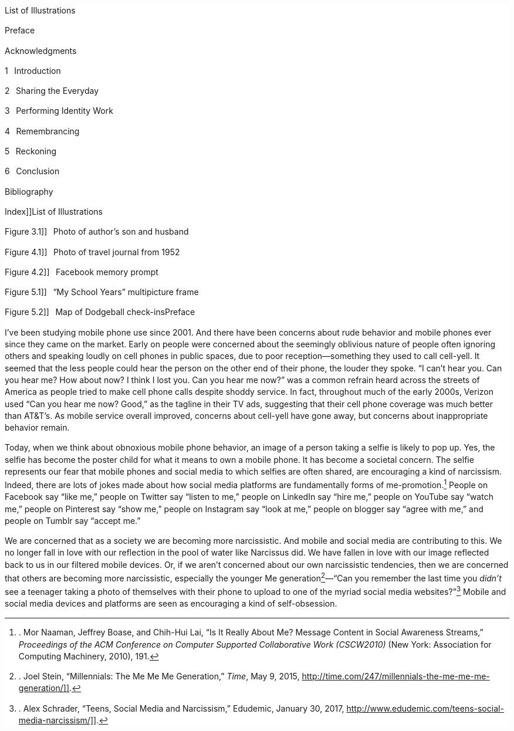 List of Illustrations

Preface

Acknowledgments

1   Introduction

2   Sharing the Everyday

3   Performing Identity Work

4   Remembrancing

5   Reckoning

6   Conclusion

Bibliography

Index]]List of Illustrations

Figure 3.1]]   Photo of author’s son and husband

Figure 4.1]]   Photo of travel journal from 1952

Figure 4.2]]   Facebook memory prompt

Figure 5.1]]   “My School Years” multipicture frame

Figure 5.2]]   Map of Dodgeball check-insPreface

I’ve been studying mobile phone use since 2001. And there have been concerns about rude behavior and mobile phones ever since they came on the market. Early on people were concerned about the seemingly oblivious nature of people often ignoring others and speaking loudly on cell phones in public spaces, due to poor reception—something they used to call cell-yell. It seemed that the less people could hear the person on the other end of their phone, the louder they spoke. “I can’t hear you. Can you hear me? How about now? I think I lost you. Can you hear me now?” was a common refrain heard across the streets of America as people tried to make cell phone calls despite shoddy service. In fact, throughout much of the early 2000s, Verizon used “Can you hear me now? Good,” as the tagline in their TV ads, suggesting that their cell phone coverage was much better than AT&T’s. As mobile service overall improved, concerns about cell-yell have gone away, but concerns about inappropriate behavior remain.

Today, when we think about obnoxious mobile phone behavior, an image of a person taking a selfie is likely to pop up. Yes, the selfie has become the poster child for what it means to own a mobile phone. It has become a societal concern. The selfie represents our fear that mobile phones and social media to which selfies are often shared, are encouraging a kind of narcissism. Indeed, there are lots of jokes made about how social media platforms are fundamentally forms of me-promotion.[^1] People on Facebook say “like me,” people on Twitter say “listen to me,” people on LinkedIn say “hire me,” people on YouTube say “watch me,” people on Pinterest say “show me,” people on Instagram say “look at me,” people on blogger say “agree with me,” and people on Tumblr say “accept me.”

We are concerned that as a society we are becoming more narcissistic. And mobile and social media are contributing to this. We no longer fall in love with our reflection in the pool of water like Narcissus did. We have fallen in love with our image reflected back to us in our filtered mobile devices. Or, if we aren’t concerned about our own narcissistic tendencies, then we are concerned that others are becoming more narcissistic, especially the younger Me generation[^2]—“Can you remember the last time you _didn’t_ see a teenager taking a photo of themselves with their phone to upload to one of the myriad social media websites?”[^3] Mobile and social media devices and platforms are seen as encouraging a kind of self-obsession.


[^1]: . Mor Naaman, Jeffrey Boase, and Chih-Hui Lai, “Is It Really About Me? Message Content in Social Awareness Streams,” _Proceedings of the ACM Conference on Computer Supported Collaborative Work (CSCW2010)_ (New York: Association for Computing Machinery, 2010), 191.
[^2]: . Joel Stein, “Millennials: The Me Me Me Generation,” _Time_, May 9, 2015, http://time.com/247/millennials-the-me-me-me-generation/]].
[^3]: . Alex Schrader, “Teens, Social Media and Narcissism,” Edudemic, January 30, 2017, http://www.edudemic.com/teens-social-media-narcissism/]].
[^4]: . Jürgen Habermas, _The Transformation of the Public Sphere: An Inquiry into a Category of Bourgeois Society_, trans. Thomas Burger (Cambridge, MA: MIT Press, 1962), 16–24; Richard Sennett, _The Fall of Public Man_ (London: Norton, 1976), 16–27.Acknowledgments
[^1]: . Margo Culley, ed., _A Day at a Time: The Diary Literature of American Women from 1764 to the Present_ (New York: The Feminist Press at CUNY, 1985), 29–35.
[^2]: . Drinker’s diary is archived in _North American Women’s Letters and Diaries: Colonial to 1950_, [https://alexanderstreet.com/products/north-american-womens-letters-and-diaries/](https://alexanderstreet.com/products/north-american-womens-letters-and-diaries/\).
[^3]: . Culley, _A Day at a Time_, 3–17.
[^4]: . There is a growing interest in media studies, science and technology studies, and information science in understanding the role of historical technologies as potential antecedents to the current social media environment. For example, Esther Milne’s book _Letters, Postcards, Email: Technologies of Presence_ reveals how postcards are an early form of locative media and Jill Walker Rettberg’s _Seeing Ourselves_ shows how self-portraits are an early form of selfies. It is this literature to which this book contributes.
[^5]: . See William W. Gaver, “Technology Affordances” (paper presented at the Proceedings of the SIGCHI conference on human factors in computing systems: Reaching through technology, New Orleans, LA, April 27–May 2, 1991); and Lucas Graves, “Affordances of Blogging: A Case Study in Culture and Technological Effects,” _Journal of Communication Inquiry_ 31, no. 4 (2007): 331–346. Many communication scholars actively eschew technological determinism as a means of understanding how technological impacts our lives; the concept of affordances offers a softer determinism. See also Lee Humphreys, “Technological Determinism,” in _Encyclopedia of Science and Technology Communication_, ed. Susanna Hornig Priest (Thousand Oaks, CA: Sage Publications, 2010), 869–972, for a discussion of hard versus soft technological determinism.
[^6]: . Molly McCarthy, “A Pocketful of Days: Pocket Diaries and Daily Record Keeping among Nineteenth-Century New England Women,” _New England Quarterly_ 73, no. 2 (2000): 282.
[^7]: . McCarthy, “A Pocketful of Days,” 295.
[^8]: . McCarthy, 295.
[^9]: . Jonathan Donner, _After Access: Inclusion, Development, and a More Mobile Internet_ (Cambridge, MA: MIT Press, 2015).
[^10]: . See Nancy K. Baym, _Personal Connections in the Digital Age_ (Malden, MA: Polity Press, 2010); danah boyd, _It’s Complicated: The Social Lives of Networked Teens_ (New Haven, CT: Yale University Press, 2014); Alice E. Marwick, _Status Update: Celebrity and Attention in the Social Media Age_ (New Haven, CT: Yale University Press, 2013); Sherry Turkle, _Alone Together: Why We Expect More from Technology and Less from Each Other_ (New York: Basic Books, 2011).
[^11]: . Zizi Papacharissi, “The Virtual Sphere 2.0: The Internet, the Public Sphere, and Beyond,” in _Handbook of Internet Politics_, eds. Andrew Chadwick and Phil Howard (Abingdon, UK: Routledge, 2008), 230–245.
[^12]: . See Clarissa C. David, Jonathan Corpus Ong, and Erika Fille T. Legara, “Tweeting Supertyphoon Haiyan: Evolving Functions of Twitter during and after a Disaster Event,” _PLoS One_ 11, no. 3 (2016): e0150190; Philip N. Howard and Muzammil M. Hussain, _Democracy’s Fourth Wave?: Digital Media and the Arab Spring_ (Oxford: Oxford University Press, 2013); Zizi Papacharissi, _Affective Publics: Sentiment, Technology, and Politics_ (Oxford: Oxford University Press, 2015); Zeynep Tufekci and Christopher Wilson, “Social Media and the Decision to Participate in Political Protest: Observations from Tahrir Square,” _Journal of Communication_ 62, no. 2 (2012): 363–379.
[^13]: . Tim Highfield, Stephen Harrington, and Axel Bruns, “Twitter as a Technology for Audiencing and Fandom,” _Information Communication and Society_ 16, no. 3 (2013): 315–339; Mike Thelwall, Kevan Buckley, and Georgios Paltoglou, “Sentiment in Twitter Events,” _Journal of the American Society for Information Science and Technology_ 62, no. 2 (2011): 406–418.
[^14]: . Twitter, #Numbers, http://blog.twitter.com/2011/03/numbers.html]], accessed June 9, 2017.
[^15]: . Ben Highmore, _Ordinary Lives: Studies in the Everyday_ (London: Routledge, 2010), 6.
[^16]: . Roger Silverstone and Leslie Haddon, “Design and the Domestication of Information and Communication Technologies: Technical Change and Everyday Life,” in _Communication by Design. The Politics of Information and Communication Technologies_, eds. Robin Mansel and Roger Silverstone (Oxford: Oxford University Press, 1996), 44–74.
[^17]: . Carolyn Marvin, _When Old Technologies Were New: Thinking about Electric Communication in the Late Nineteenth Century_ (New York: Oxford University Press, 1988), 5.
[^18]: . boyd, _It’s Complicated_.
[^19]: . Eli Pariser, _The Filter Bubble: How the New Personalized Web Is Changing What We Read and How We Think_ (London: Penguin Books, 2012); Joseph Turow, _The Daily You: How the New Advertising Industry Is Defining Your Identity and Your Worth_ (New Haven, CT: Yale University Press, 2011).
[^20]: . Tarleton Gillespie, Pablo J. Boczkowski, and Kirsten A. Foot, “Introduction,” in _Media Technologies: Essays on Communication, Materiality, and Society_, eds. Tarleton Gillespie, Pablo J. Boczkowski, and Kirsten J. Foot (Cambridge, MA: MIT Press, 2014), 1–16.
[^21]: . Trevor J. Pinch, and Wiebe E. Bijker, “The Social Construction of Facts and Artefacts: Or How the Sociology of Science and the Sociology of Technology Might Benefit Each Other,” _Social Studies of Science_ 14, no. 3 (1984): 399–441.
[^22]: . Joshua Meyrowitz, _No Sense of Place: The Impact of Electronic Media on Social Behavior_ (New York: Oxford University Press, 1985), 331.
[^23]: . Klaus Bruhn Jensen, “Media,” in _International Encyclopedia of Communication_, edited by Wolfgang Donsbach (Blackwell Publishing, 2008), accessed September 12, 2017, http://doi.org/10.1111/b.9781405131995.2008.x]]
[^24]: . Susan J. Douglas, _Listening In: Radio and the American Imagination_ (New York: Times Books, 1999).
[^25]: . Lynn Spigel, _Make Room for TV: Television and the Family Ideal in Postwar America_ (Chicago: University of Chicago Press, 1992).
[^26]: . Marvin, _When Old Technologies Were New_.
[^27]: . See Jay David Bolter and Richard Grusin, _Remediation: Understanding New Media_ (Cambridge, MA: MIT Press, 1999); Katie Day Good, “From Scrapbook to Facebook: A History of Personal Media Assemblage and Archives,” _New Media & Society_ 15, no. 4 (2013): 557–573; Ellen Garvey, _Writing with Scissors: American Scrapbooks from the_ _Civil War to the Harlem Renaissance_ (New York: Oxford University Press, 2012); Lisa Gitelman, _Always Already New: Media, History, and the Data of Culture_ (Cambridge, MA: MIT Press, 2006) and _Paper Knowledge: Toward a Media History of Documents_ (Durham, NC: Duke University Press, 2014); Jill Walker Rettberg, _Seeing Ourselves_ _through Technology: How We Use Selfies, Blogs and Wearable Devices to See and Shape Ourselves_ (Basingstoke, UK: Palgrave Macmillan, 2014).
[^28]: . See Bradley S. Greenberg et al., “Comparing Survey and Diary Measures of Internet and Traditional Media Use,” _Communication Reports_ 18, no. 1 (2005): 1–8; Robert Kubey, Reed Larson, and Mihaly Czikszentmihalyi, “Experience Sampling Method Applications to Communication Research Questions,” _Journal of Communication_ 4, no. 3 (1996): 99–120.
[^29]: . Leah Lievrouw, “New Media, Mediation, and Communication Study,” _Information Communication and Society_ 12, no. 3 (2009): 303–325.
[^30]: . Nick Couldry, _Media, Society, World: Social Media and Digital Media Practice_ (London: Polity, 2012), 33–36.
[^31]: . Gwenn Schurgin O’Keeffe and Kathleen Clarke-Pearson, “The Impact of Social Media on Children, Adolescents, and Families,” _Pediatrics_ 127, no. 4 (2011): 802.
[^32]: . Simson Garfinkel and David Cox, “Finding and Archiving the Internet Footprint” (paper presented at the First Digital Lives Research Conference: Personal Digital Archives for the 21st Century, London, UK, February 9–11, 2009).
[^33]: . Lisa Gitelman, _Paper Knowledge,_ 1–3.
[^34]: . José van Dijck, “‘You Have One Identity’: Performing the Self on Facebook and LinkedIn,” _Media Culture & Society_ 35, no. 2 (2013): 199–215; Liesbet van Zoonen and Georgina Turner, “Exercising Identity: Agency and Narrative in Identity Management,” _Kybernetes_ 43, no. 6 (2014): 935–946.
[^35]: . Tim Highfield, “News via Voldemort: Parody Accounts in Topical Discussions on Twitter,” _New Media & Society_ 18, no. 9 (2015): 2028–2045.
[^36]: . Stuart R. Geiger, “Bots, Bespoke, Code and the Materiality of Software Platforms,” _Information Communication and Society_ 17, no. 3 (2014): 342–356.
[^37]: . Culley, _A Day at a Time_.
[^38]: . Janet Golden and Lynn Weiner, “Reading Baby Books: Medicine, Marketing, Money and the Lives of American Infants,” _Journal of Social History_ 44, no. 3 (2011): 667–687.
[^39]: . Ronald D. Lambert, “The Family Historian and Temporal Orientations towards the Ancestral Past,” _Time & Society_ 5, no. 2 (1996): 115–143.
[^40]: . Erving Goffman, _The Presentation of Self in Everyday Life_ (Garden City, NY: Doubleday Anchor Books, 1959), 2.
[^41]: . David Stark, _The Sense of Dissonance: Accounts of Worth in Economic Life_ (Princeton, NJ: Princeton University Press, 2009), 25.
[^42]: . Alison Hearn, “Structuring Feeling: Web 2.0, Online Ranking and Rating, and the Digital ‘Reputation’ Economy,” _ephemera: theory & politics in organizations_ 10, no. 3–4 (2010): 421–438.
[^43]: . Robert A. Fothergill, _Private Chronicles: A Study of English Diaries_ (London: Oxford University Press, 1974).
[^44]: . Jane H. Hunter, “Inscribing the Self in the Heart of the Family: Diaries and Girlhood in Late-Victorian America,” _American Quarterly_ 44, no. 1 (1992): 52.
[^45]: . Pierre Bourdieu, _Photography: A Middle-Brow Art_, trans. Shaun Whiteside (Stanford, CA: Stanford University Press, 1996).
[^46]: . Hunter, “Inscribing the Self.”
[^47]: . Richard Chalfen, _Snapshot Versions of Life_ (Bowling Green, OH: Bowling Green University Press, 1987).
[^48]: . Jean Burgess, “Hearing Ordinary Voices: Cultural Studies, Vernacular Creativity and Digital Storytelling,” _Continuum_ 20, no. 2 (2006): 201–214.
[^49]: . Mark Deuze, _Media Work_ (London: Polity Press, 2007); Brooke Erin Duffy, _(Not) Getting Paid to Do What You Love_ (New Haven, CT: Yale University Press, 2017); David Hesmondhalgh and Sarah Baker, _Creative Labour: Media Work in Three Cultural Industries_ (London: Routledge, 2013); Marwick, _Status Update_.
[^50]: . Papacharissi, _Affective Publics_.
[^51]: . Joseph Turow, _The Aisles Have Eyes: How Retailers Track Your Shopping, Strip Your Privacy, and Define Your Power_ (New Haven, CT: Yale University Press, 2017); Turow, _Daily You_.
[^52]: . Goffman, _Presentation of Self_.
[^53]: . Leonard Reinecke and Sabine Trepte, “Authenticity and Well-Being on Social Network Sites: A Two-Wave Longitudinal Study on the Effects of Online Authenticity and the Positivity Bias in SNS Communication,” _Computers in Human Behavior_ 30 (2014): 95–102.
[^54]: . Peter Sheridan Dodds et al., “Human Language Reveals a Universal Positivity Bias,” _Proceedings of the National Academy of Sciences of the United States of America_ 112, no. 8 (2015): 2389.
[^55]: . Harry F. Wolcott, _Transforming Qualitative Data: Description, Analysis, and Interpretation_ (Thousand Oaks, CA: Sage, 1994).
[^56]: . George Herbert Mead, _Mind, Self and Society from the Standpoint of a Social Behaviorist_ (Chicago: University of Chicago Press, 1934), 135.
[^57]: . Mead, _Mind, Self and Society_, 140.
[^58]: . Margo Culley, “‘I Look at Me’: Self as Subject in the Diaries of American Women,” _Women’s Studies Quarterly_ 17, nos. 3–4 (1989): 15–22.
[^59]: . Peter Heehs, _Writing the Self: Diaries, Memoirs, and the History of the Self_ (New York: Bloomsbury Publishing USA, 2013).
[^60]: . Culley, “‘I Look at Me.’”
[^61]: . Deborah Lupton, _The Quantified Self_ (London: Polity, 2016).
[^62]: . Gina Neff and Dawn Nafus, _Self-Tracking_ (Cambridge, MA: MIT Press, 2016), 28–35.
[^63]: . In _Big Data: A Revolution That Will Transform How We Live, Work, and Think_ (Boston: Houghton Mifflin Harcourt, 2013), Viktor Mayer-Schönberger and Kenneth Cukier define data as “a description of something that allows it to be recorded, analyzed, and reorganized.”
[^64]: . Gitelman, _Paper Knowledge_.
[^65]: . Mayer-Schönberger and Cukier, _Big Data_.
[^66]: . Neff and Nafus, _Self-Tracking_, 15–21.
[^67]: . Datafication is a much larger and more complicated process, aesthetic, and mode within society. I focus on the datafication of self-tracking only, but excellent treatments of datafication can be found in Nick Couldry and Andreas Hepp, _The Mediated Construction of Reality_ (Cambridge: Polity, 2017); Kate Crawford, Kate Miltner, and Mary L. Gray, “Critiquing Big Data: Politics, Ethics, Epistemology,” _International Journal of Communication_ 8 (2014): 1663–1672; José van Dijck, “Datafication, Dataism and Dataveillance: Big Data between Scientific Paradigm and Ideology,” _Surveillance & Society_ 12, no. 2 (2014): 197–208; and the entire special section of _International Journal of Communication_ 8 (2014).
[^68]: . Roger Silverstone, “The Sociology of Mediation and Communication,” in _The Sage Handbook of Sociology_, eds. Craig Calhoun, Chris Rojek, and Bryan Turner (London: Sage, 2005), 202.
[^69]: . Silverstone, “Mediation and Communication,” 201.
[^70]: . Raymond Williams, _Television: Technology and Cultural Form_ (New York: Schocken Books, 1975).
[^71]: . Good, _From Scrapbook to Facebook_.
[^72]: . See Leslie A. Baxter and Barbara M. Montgomery, _Relating: Dialogues and Dialectics_ (New York: Guilford Press, 1996), for an interpersonal dialectical framework and Max Horkheimer and Theodor W. Adorno, “The Culture Industry: Enlightenment as Mass Deception,” in _Dialectic of Enlightenment_, eds. Max Horkheimer and Theodor W. Adorno (New York: Continuum, 1998), 120–167, for a dialectical analysis of the culture industry.
[^73]: . Nancy Fraser, “Rethinking the Public Sphere,” in _Habermas and the Public Sphere_, ed. Craig Calhoun (Cambridge, MA: MIT Press, 1992), 109–142.
[^74]: . Susan Miller, _Assuming the Position: Cultural Pedagogy and the Politics of Commonplace Writing_ (Pittsburgh, PA: University of Pittsburgh Press, 1998).
[^75]: . Judith Butler, _Gender Trouble: Feminism and the Subversion of Identity_ (New York: Routledge, 1999); Lana F. Rakow and Laura A. Wackwitz, eds., _Feminist Communication Theory: Selections in Context_ (Thousand Oaks, CA: Sage, 2004).
[^76]: . Jeanne Boydston, _Home and Work: Housework, Wages, and the Ideology of Labor in the Early Republic_ (New York: Oxford University Press, 1990); Ann Oakley, _Woman’s Work: The Housewife, Past and Present_ (New York: Vintage, 1974).
[^77]: . Thorstein Veblen, _The Theory of the Leisure Class: An Economic Study of Institutions_ (New York: Modern Library, 1934).
[^78]: . Arlie Hoschild and Anne Machung, _The Second Shift: Working Parents and the Revolution at Home_ (New York: Viking, 1989); Pamela Odih, “Gendered Time in the Age of Deconstruction,” _Time & Society_ 8, no. 1 (1999): 9–38.
[^79]: . Bernie Hogan, “The Presentation of Self in the Age of Social Media: Distinguishing Performances and Exhibitions Online,” _Bulletin of Science, Technology & Society_ 30, no. 6 (2010): 377–386.
[^80]: . José van Dijck, _Mediated Memories in the Digital Age_ (Stanford, CA: Stanford University Press, 2007).
[^81]: . Jacques Derrida, _Of Grammatology_, corrected ed. (Baltimore: Johns Hopkins University Press, 1997).   